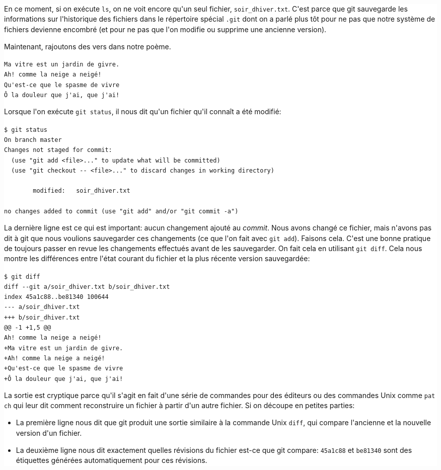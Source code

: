 En ce moment, si on exécute `ls`, on ne voit encore qu'un seul fichier, `soir_dhiver.txt`. C'est 
parce que git sauvegarde les informations sur l'historique des fichiers dans le répertoire spécial 
`.git` dont on a parlé plus tôt pour ne pas que notre système de fichiers devienne encombré 
(et pour ne pas que l'on modifie ou supprime une ancienne version).

Maintenant, rajoutons des vers dans notre poème.

    Ma vitre est un jardin de givre.
    Ah! comme la neige a neigé!
    Qu'est-ce que le spasme de vivre
    Ô la douleur que j'ai, que j'ai!

Lorsque l'on exécute `git status`, il nous dit qu'un fichier qu'il connaît a été modifié:

    $ git status
    On branch master
    Changes not staged for commit:
      (use "git add <file>..." to update what will be committed)
      (use "git checkout -- <file>..." to discard changes in working directory)

            modified:   soir_dhiver.txt
	
    no changes added to commit (use "git add" and/or "git commit -a")
	
La dernière ligne est ce qui est important: aucun changement ajouté au *commit*. Nous avons changé 
ce fichier, mais n'avons pas dit à git que nous voulions sauvegarder ces changements (ce que l'on 
fait avec `git add`). Faisons cela. C'est une bonne pratique de toujours passer en revue les changements 
effectués avant de les sauvegarder. On fait cela en utilisant `git diff`. Cela nous montre les différences 
entre l'état courant du fichier et la plus récente version sauvegardée:

    $ git diff
    diff --git a/soir_dhiver.txt b/soir_dhiver.txt
    index 45a1c88..be81340 100644
    --- a/soir_dhiver.txt
    +++ b/soir_dhiver.txt
    @@ -1 +1,5 @@
    Ah! comme la neige a neigé!
    +Ma vitre est un jardin de givre.
    +Ah! comme la neige a neigé!
    +Qu'est-ce que le spasme de vivre
    +Ô la douleur que j'ai, que j'ai!

La sortie est cryptique parce qu'il s'agit en fait d'une série de commandes pour des éditeurs ou des commandes 
Unix comme `patch` qui leur dit comment reconstruire un fichier à partir d'un autre fichier. Si on découpe 
en petites parties:

- La première ligne nous dit que git produit une sortie similaire à la commande Unix `diff`, qui compare 
l'ancienne et la nouvelle version d'un fichier.

- La deuxième ligne nous dit exactement quelles révisions du fichier est-ce que git compare: `45a1c88` et 
`be81340` sont des étiquettes générées automatiquement pour ces révisions.
